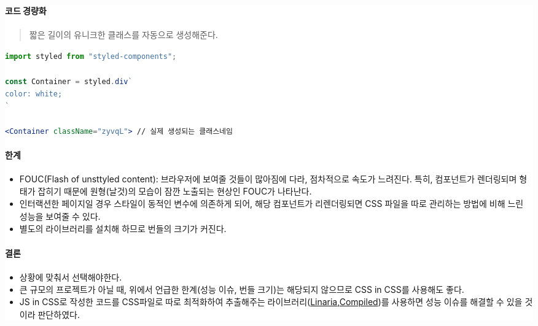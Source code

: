 #### 코드 경량화

> 짧은 길이의 유니크한 클래스를 자동으로 생성해준다.

```jsx
import styled from "styled-components";

const Container = styled.div`
color: white;
`

<Container className="zyvqL"> // 실제 생성되는 클래스네임
```

#### 한계

- FOUC(Flash of unsttyled content): 브라우저에 보여줄 것들이 많아짐에 다라, 점차적으로 속도가 느려진다. 특히, 컴포넌트가 렌더링되며 형태가 잡히기 때문에 원형(날것)의 모습이 잠깐 노출되는 현상인 FOUC가 나타난다.
- 인터랙션한 페이지일 경우 스타일이 동적인 변수에 의존하게 되어, 해당 컴포넌트가 리렌더링되면 CSS 파일을 따로 관리하는 방법에 비해 느린 성능을 보여줄 수 있다.
- 별도의 라이브러리를 설치해 하므로 번들의 크기가 커진다.

#### 결론

- 상황에 맞춰서 선택해야한다.
- 큰 규모의 프로젝트가 아닐 때, 위에서 언급한 한계(성능 이슈, 번들 크기)는 해당되지 않으므로 CSS in CSS를 사용해도 좋다.
- JS in CSS로 작성한 코드를 CSS파일로 따로 최적화하여 추출해주는 라이브러리([Linaria](https://github.com/callstack/linaria),[Compiled](https://compiledcssinjs.com/))를 사용하면 성능 이슈를 해결할 수 있을 것이라 판단하였다.
